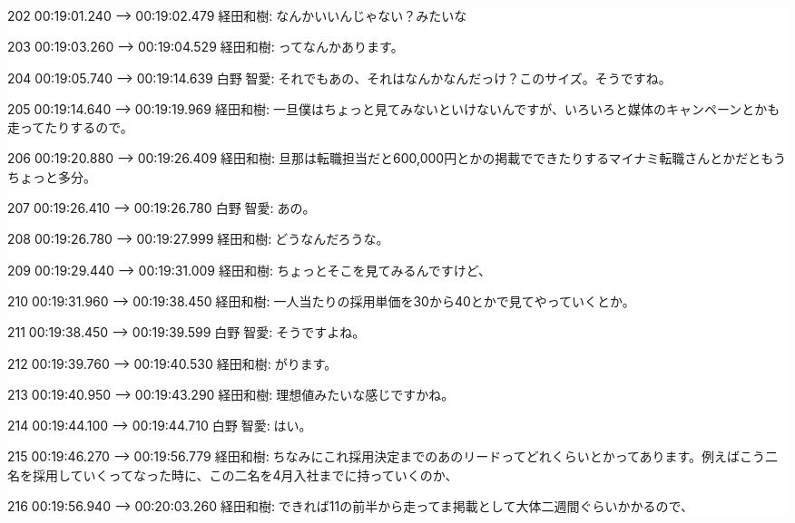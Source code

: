 202
00:19:01.240 --> 00:19:02.479
経田和樹: なんかいいんじゃない？みたいな

203
00:19:03.260 --> 00:19:04.529
経田和樹: ってなんかあります。

204
00:19:05.740 --> 00:19:14.639
白野 智愛: それでもあの、それはなんかなんだっけ？このサイズ。そうですね。

205
00:19:14.640 --> 00:19:19.969
経田和樹: 一旦僕はちょっと見てみないといけないんですが、いろいろと媒体のキャンペーンとかも走ってたりするので。

206
00:19:20.880 --> 00:19:26.409
経田和樹: 旦那は転職担当だと600,000円とかの掲載でできたりするマイナミ転職さんとかだともうちょっと多分。

207
00:19:26.410 --> 00:19:26.780
白野 智愛: あの。

208
00:19:26.780 --> 00:19:27.999
経田和樹: どうなんだろうな。

209
00:19:29.440 --> 00:19:31.009
経田和樹: ちょっとそこを見てみるんですけど、

210
00:19:31.960 --> 00:19:38.450
経田和樹: 一人当たりの採用単価を30から40とかで見てやっていくとか。

211
00:19:38.450 --> 00:19:39.599
白野 智愛: そうですよね。

212
00:19:39.760 --> 00:19:40.530
経田和樹: がります。

213
00:19:40.950 --> 00:19:43.290
経田和樹: 理想値みたいな感じですかね。

214
00:19:44.100 --> 00:19:44.710
白野 智愛: はい。

215
00:19:46.270 --> 00:19:56.779
経田和樹: ちなみにこれ採用決定までのあのリードってどれくらいとかってあります。例えばこう二名を採用していくってなった時に、この二名を4月入社までに持っていくのか、

216
00:19:56.940 --> 00:20:03.260
経田和樹: できれば11の前半から走ってま掲載として大体二週間ぐらいかかるので、
